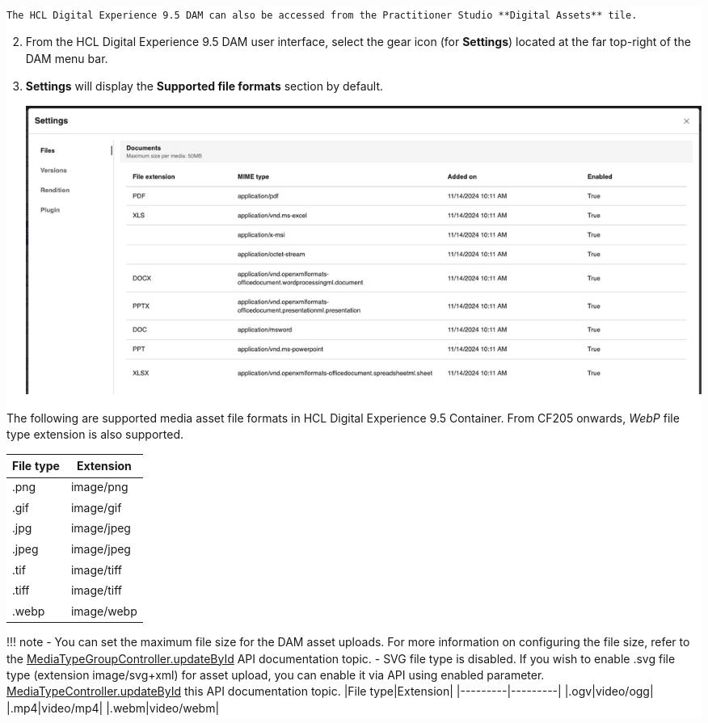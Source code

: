     The HCL Digital Experience 9.5 DAM can also be accessed from the Practitioner Studio **Digital Assets** tile.

2.  From the HCL Digital Experience 9.5 DAM user interface, select the gear icon \(for **Settings**\) located at the far top-right of the DAM menu bar.
3.  **Settings** will display the **Supported file formats** section by default.

    ![DAM > Settings > Files](../../../../images/dam_settings_supported_file_formats.png)


The following are supported media asset file formats in HCL Digital Experience 9.5 Container. From CF205 onwards, *WebP* file type extension is also supported.

|File type|Extension|
|---------|---------|
|.png|image/png|
|.gif|image/gif|
|.jpg|image/jpeg|
|.jpeg|image/jpeg|
|.tif|image/tiff|
|.tiff|image/tiff|
|.webp|image/webp|

!!! note 
    -   You can set the maximum file size for the DAM asset uploads. For more information on configuring the file size, refer to the [MediaTypeGroupController.updateById](https://opensource.hcltechsw.com/experience-api-documentation/dam-api/#operation/MediaTypeGroupController.updateById) API documentation topic.
    -   SVG file type is disabled. If you wish to enable .svg file type (extension image/svg+xml) for asset upload, you can enable it via API using enabled parameter.
    [MediaTypeController.updateById](https://opensource.hcltechsw.com/experience-api-documentation/dam-api/#operation/MediaTypeController.updateById)
    this API documentation topic.
|File type|Extension|
|---------|---------|
|.ogv|video/ogg|
|.mp4|video/mp4|
|.webm|video/webm|
